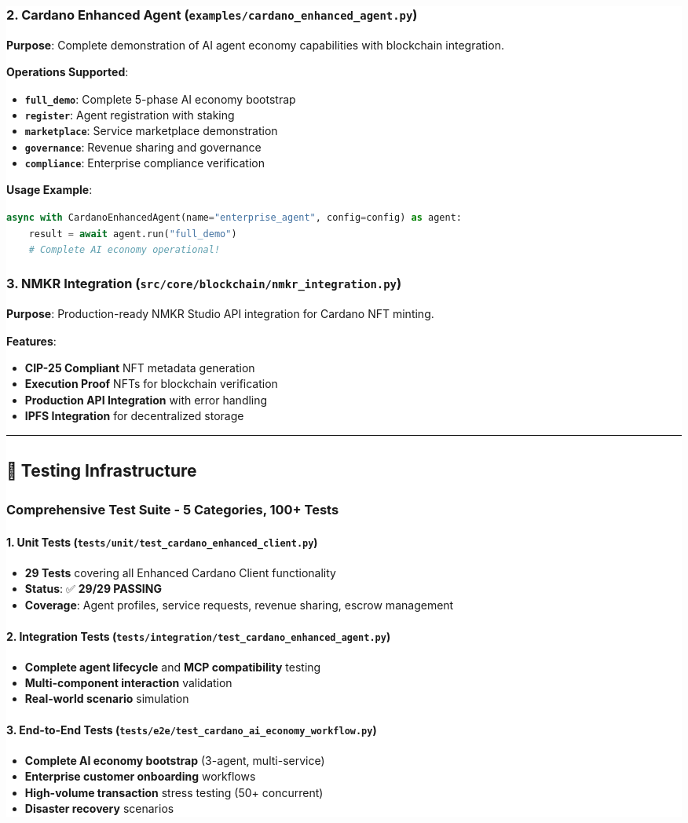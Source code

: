 ### **2. Cardano Enhanced Agent** (`examples/cardano_enhanced_agent.py`)

**Purpose**: Complete demonstration of AI agent economy capabilities with blockchain integration.

**Operations Supported**:
- **`full_demo`**: Complete 5-phase AI economy bootstrap
- **`register`**: Agent registration with staking
- **`marketplace`**: Service marketplace demonstration
- **`governance`**: Revenue sharing and governance
- **`compliance`**: Enterprise compliance verification

**Usage Example**:
```python
async with CardanoEnhancedAgent(name="enterprise_agent", config=config) as agent:
    result = await agent.run("full_demo")
    # Complete AI economy operational!
```

### **3. NMKR Integration** (`src/core/blockchain/nmkr_integration.py`)

**Purpose**: Production-ready NMKR Studio API integration for Cardano NFT minting.

**Features**:
- **CIP-25 Compliant** NFT metadata generation
- **Execution Proof** NFTs for blockchain verification
- **Production API Integration** with error handling
- **IPFS Integration** for decentralized storage

---

## 🧪 Testing Infrastructure

### **Comprehensive Test Suite** - 5 Categories, 100+ Tests

#### **1. Unit Tests** (`tests/unit/test_cardano_enhanced_client.py`)
- **29 Tests** covering all Enhanced Cardano Client functionality
- **Status**: ✅ **29/29 PASSING**
- **Coverage**: Agent profiles, service requests, revenue sharing, escrow management

#### **2. Integration Tests** (`tests/integration/test_cardano_enhanced_agent.py`) 
- **Complete agent lifecycle** and **MCP compatibility** testing
- **Multi-component interaction** validation
- **Real-world scenario** simulation

#### **3. End-to-End Tests** (`tests/e2e/test_cardano_ai_economy_workflow.py`)
- **Complete AI economy bootstrap** (3-agent, multi-service)
- **Enterprise customer onboarding** workflows
- **High-volume transaction** stress testing (50+ concurrent)
- **Disaster recovery** scenarios
